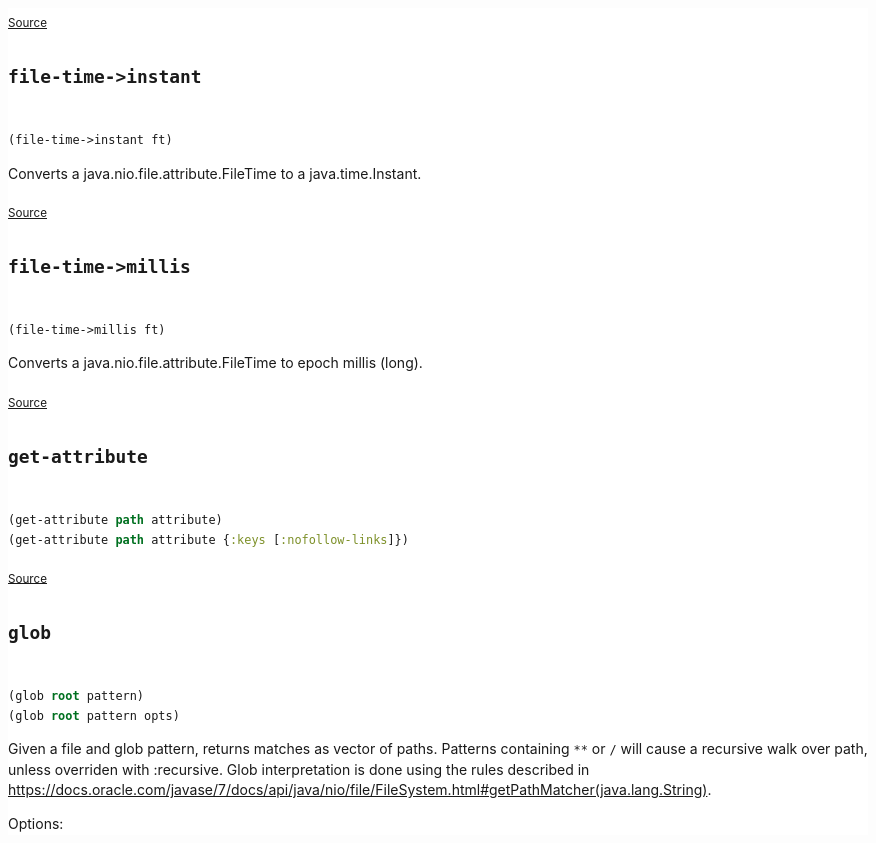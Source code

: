 <p><sub><a href="https://github.com/babashka/fs/blob/master/src/babashka/fs.cljc#L249-L249">Source</a></sub></p>

## <a name="babashka.fs/file-time->instant">`file-time->instant`</a><a name="babashka.fs/file-time->instant"></a>
``` clojure

(file-time->instant ft)
```

Converts a java.nio.file.attribute.FileTime to a java.time.Instant.
<p><sub><a href="https://github.com/babashka/fs/blob/master/src/babashka/fs.cljc#L697-L700">Source</a></sub></p>

## <a name="babashka.fs/file-time->millis">`file-time->millis`</a><a name="babashka.fs/file-time->millis"></a>
``` clojure

(file-time->millis ft)
```

Converts a java.nio.file.attribute.FileTime to epoch millis (long).
<p><sub><a href="https://github.com/babashka/fs/blob/master/src/babashka/fs.cljc#L707-L710">Source</a></sub></p>

## <a name="babashka.fs/get-attribute">`get-attribute`</a><a name="babashka.fs/get-attribute"></a>
``` clojure

(get-attribute path attribute)
(get-attribute path attribute {:keys [:nofollow-links]})
```
<p><sub><a href="https://github.com/babashka/fs/blob/master/src/babashka/fs.cljc#L647-L653">Source</a></sub></p>

## <a name="babashka.fs/glob">`glob`</a><a name="babashka.fs/glob"></a>
``` clojure

(glob root pattern)
(glob root pattern opts)
```

Given a file and glob pattern, returns matches as vector of
  paths. Patterns containing `**` or `/` will cause a recursive walk over
  path, unless overriden with :recursive. Glob interpretation is done
  using the rules described in
  https://docs.oracle.com/javase/7/docs/api/java/nio/file/FileSystem.html#getPathMatcher(java.lang.String).

  Options:
